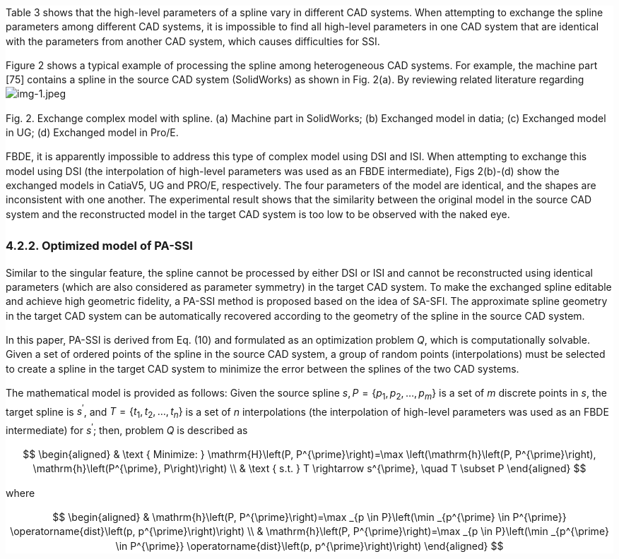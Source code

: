 Table 3 shows that the high-level parameters of a spline vary in different CAD systems. When attempting to exchange the spline parameters among different CAD systems, it is impossible to find all high-level parameters in one CAD system that are identical with the parameters from another CAD system, which causes difficulties for SSI.

Figure 2 shows a typical example of processing the spline among heterogeneous CAD systems. For example, the machine part [75] contains a spline in the source CAD system (SolidWorks) as shown in Fig. 2(a). By reviewing related literature regarding
![img-1.jpeg](img-1.jpeg)

Fig. 2. Exchange complex model with spline. (a) Machine part in SolidWorks; (b) Exchanged model in datia; (c) Exchanged model in UG; (d) Exchanged model in Pro/E.

FBDE, it is apparently impossible to address this type of complex model using DSI and ISI. When attempting to exchange this model using DSI (the interpolation of high-level parameters was used as an FBDE intermediate), Figs 2(b)-(d) show the exchanged models in CatiaV5, UG and PRO/E, respectively. The four parameters of the model are identical, and the shapes are inconsistent with one another. The experimental result shows that the similarity between the original model in the source CAD system and the reconstructed model in the target CAD system is too low to be observed with the naked eye.

### 4.2.2. Optimized model of PA-SSI

Similar to the singular feature, the spline cannot be processed by either DSI or ISI and cannot be reconstructed using identical parameters (which are also considered as parameter symmetry) in the target CAD system. To make the exchanged spline editable and achieve high geometric fidelity, a PA-SSI method is proposed based on the idea of SA-SFI. The approximate spline geometry in the target CAD system can be automatically recovered according to the geometry of the spline in the source CAD system.

In this paper, PA-SSI is derived from Eq. (10) and formulated as an optimization problem $Q$, which is computationally solvable. Given a set of ordered points of the spline in the source CAD system, a group of random points (interpolations) must be selected to create a spline in the target CAD system to minimize the error between the splines of the two CAD systems.

The mathematical model is provided as follows: Given the source spline $s, P=\left\{p_{1}, p_{2}, \ldots, p_{m}\right\}$ is a set of $m$ discrete points in $s$, the target spline is $s^{\prime}$, and $T=\left\{t_{1}, t_{2}, \ldots, t_{n}\right\}$ is a set of $n$ interpolations (the interpolation of high-level parameters was used as an FBDE intermediate) for $s^{\prime}$; then, problem $Q$ is described as

$$
\begin{aligned}
& \text { Minimize: } \mathrm{H}\left(P, P^{\prime}\right)=\max \left(\mathrm{h}\left(P, P^{\prime}\right), \mathrm{h}\left(P^{\prime}, P\right)\right) \\
& \text { s.t. } T \rightarrow s^{\prime}, \quad T \subset P
\end{aligned}
$$

where

$$
\begin{aligned}
& \mathrm{h}\left(P, P^{\prime}\right)=\max _{p \in P}\left(\min _{p^{\prime} \in P^{\prime}} \operatorname{dist}\left(p, p^{\prime}\right)\right) \\
& \mathrm{h}\left(P, P^{\prime}\right)=\max _{p \in P}\left(\min _{p^{\prime} \in P^{\prime}} \operatorname{dist}\left(p, p^{\prime}\right)\right)
\end{aligned}
$$


[^0]:    *Corresponding author: F.Z He, School of Computer Science and Technology, Wuhan University, Wuhan, Hubei, China. E-mail: fzhe@whu.edu.cn.